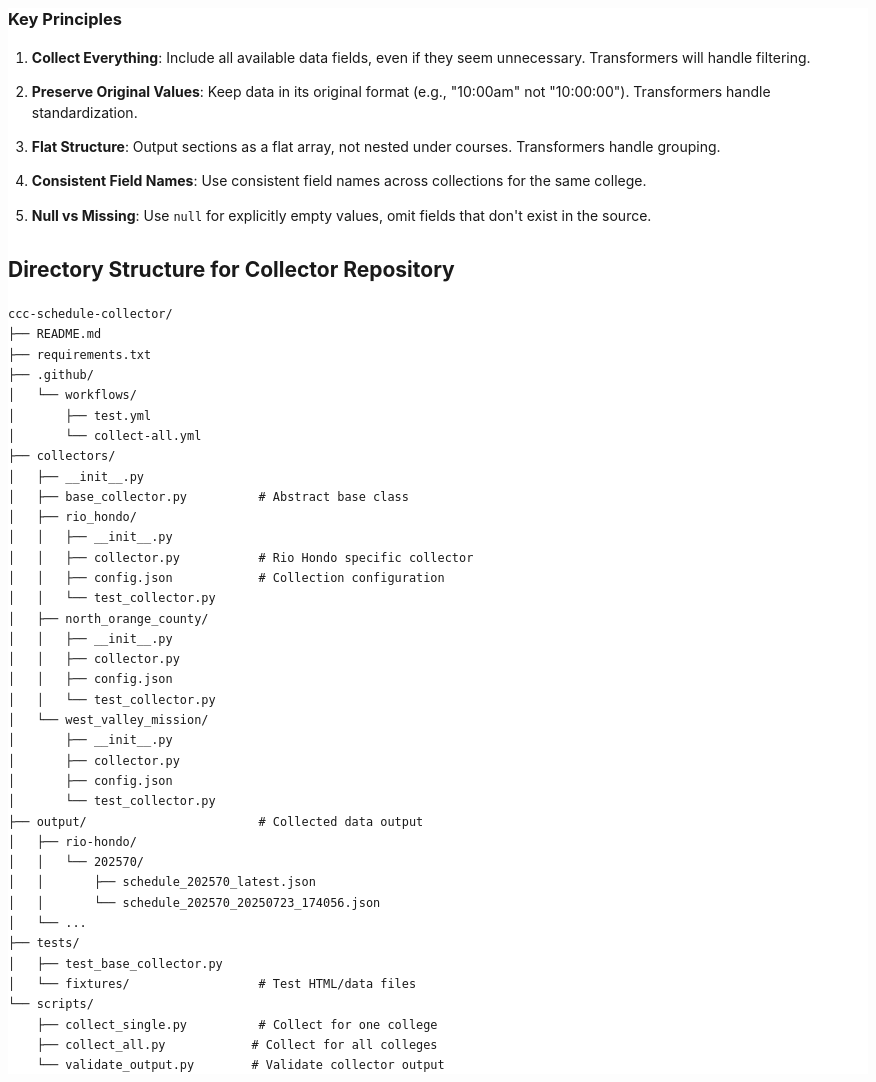 ### Key Principles

1. **Collect Everything**: Include all available data fields, even if they seem unnecessary. Transformers will handle filtering.

2. **Preserve Original Values**: Keep data in its original format (e.g., "10:00am" not "10:00:00"). Transformers handle standardization.

3. **Flat Structure**: Output sections as a flat array, not nested under courses. Transformers handle grouping.

4. **Consistent Field Names**: Use consistent field names across collections for the same college.

5. **Null vs Missing**: Use `null` for explicitly empty values, omit fields that don't exist in the source.

## Directory Structure for Collector Repository

```
ccc-schedule-collector/
├── README.md
├── requirements.txt
├── .github/
│   └── workflows/
│       ├── test.yml
│       └── collect-all.yml
├── collectors/
│   ├── __init__.py
│   ├── base_collector.py          # Abstract base class
│   ├── rio_hondo/
│   │   ├── __init__.py
│   │   ├── collector.py           # Rio Hondo specific collector
│   │   ├── config.json            # Collection configuration
│   │   └── test_collector.py
│   ├── north_orange_county/
│   │   ├── __init__.py
│   │   ├── collector.py
│   │   ├── config.json
│   │   └── test_collector.py
│   └── west_valley_mission/
│       ├── __init__.py
│       ├── collector.py
│       ├── config.json
│       └── test_collector.py
├── output/                        # Collected data output
│   ├── rio-hondo/
│   │   └── 202570/
│   │       ├── schedule_202570_latest.json
│   │       └── schedule_202570_20250723_174056.json
│   └── ...
├── tests/
│   ├── test_base_collector.py
│   └── fixtures/                  # Test HTML/data files
└── scripts/
    ├── collect_single.py          # Collect for one college
    ├── collect_all.py            # Collect for all colleges
    └── validate_output.py        # Validate collector output
```
